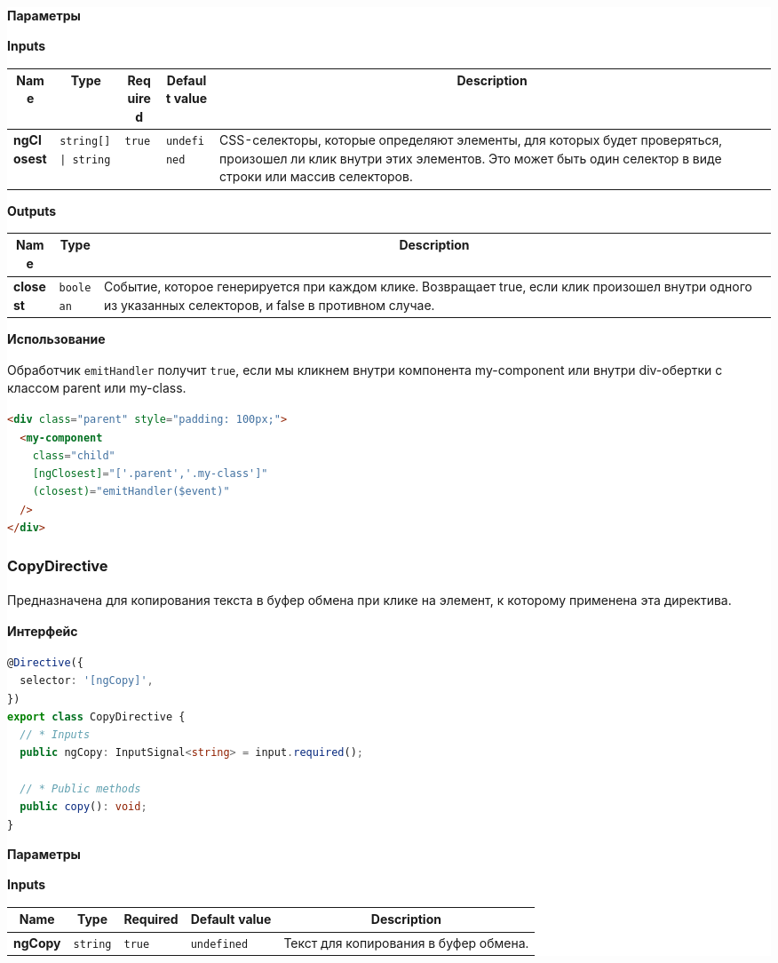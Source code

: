 **Параметры**

**Inputs**

| Name | Type | Required | Default value | Description |
|----------|----------|----------|----------|----------|
| **ngClosest** | `string[] \| string` | `true` | `undefined` | CSS-селекторы, которые определяют элементы, для которых будет проверяться, произошел ли клик внутри этих элементов. Это может быть один селектор в виде строки или массив селекторов.  |

**Outputs**

| Name | Type | Description |
|----------|----------|----------|
| **closest** | `boolean` | Событие, которое генерируется при каждом клике. Возвращает true, если клик произошел внутри одного из указанных селекторов, и false в противном случае. |

**Использование**

Обработчик `emitHandler` получит `true`, если мы кликнем внутри компонента my-component или внутри div-обертки с классом parent или my-class.

```html
<div class="parent" style="padding: 100px;">
  <my-component
    class="child"
    [ngClosest]="['.parent','.my-class']"
    (closest)="emitHandler($event)"
  /> 
</div>
```

### CopyDirective

Предназначена для копирования текста в буфер обмена при клике на элемент, к которому применена эта директива.

**Интерфейс**

```ts
@Directive({
  selector: '[ngCopy]',
})
export class CopyDirective {
  // * Inputs
  public ngCopy: InputSignal<string> = input.required();

  // * Public methods
  public copy(): void;
}
```

**Параметры**

**Inputs**

| Name | Type | Required | Default value | Description |
|----------|----------|----------|----------|----------|
| **ngCopy** | `string` | `true` | `undefined` | Текст для копирования в буфер обмена. |

